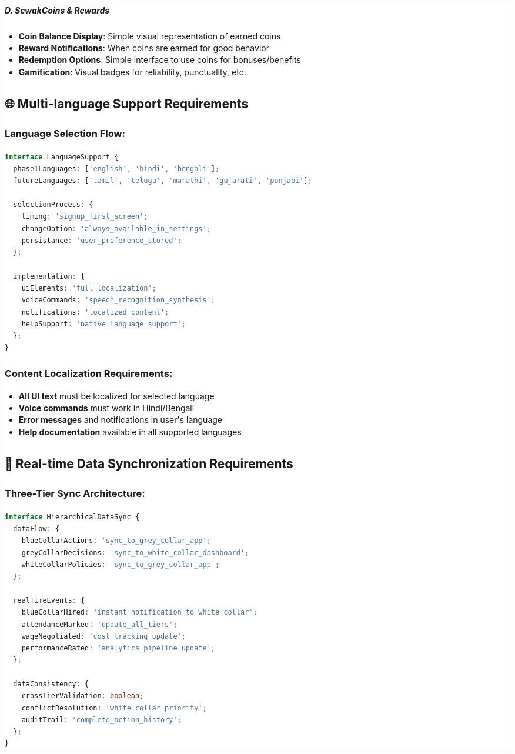 ##### **D. SewakCoins & Rewards**
- **Coin Balance Display**: Simple visual representation of earned coins
- **Reward Notifications**: When coins are earned for good behavior
- **Redemption Options**: Simple interface to use coins for bonuses/benefits
- **Gamification**: Visual badges for reliability, punctuality, etc.

## 🌐 **Multi-language Support Requirements**

### **Language Selection Flow**:
```typescript
interface LanguageSupport {
  phase1Languages: ['english', 'hindi', 'bengali'];
  futureLanguages: ['tamil', 'telugu', 'marathi', 'gujarati', 'punjabi'];
  
  selectionProcess: {
    timing: 'signup_first_screen';
    changeOption: 'always_available_in_settings';
    persistance: 'user_preference_stored';
  };
  
  implementation: {
    uiElements: 'full_localization';
    voiceCommands: 'speech_recognition_synthesis';
    notifications: 'localized_content';
    helpSupport: 'native_language_support';
  };
}
```

### **Content Localization Requirements**:
- **All UI text** must be localized for selected language
- **Voice commands** must work in Hindi/Bengali
- **Error messages** and notifications in user's language
- **Help documentation** available in all supported languages

## 🔄 **Real-time Data Synchronization Requirements**

### **Three-Tier Sync Architecture**:
```typescript
interface HierarchicalDataSync {
  dataFlow: {
    blueCollarActions: 'sync_to_grey_collar_app';
    greyCollarDecisions: 'sync_to_white_collar_dashboard';
    whiteCollarPolicies: 'sync_to_grey_collar_app';
  };
  
  realTimeEvents: {
    blueCollarHired: 'instant_notification_to_white_collar';
    attendanceMarked: 'update_all_tiers';
    wageNegotiated: 'cost_tracking_update';
    performanceRated: 'analytics_pipeline_update';
  };
  
  dataConsistency: {
    crossTierValidation: boolean;
    conflictResolution: 'white_collar_priority';
    auditTrail: 'complete_action_history';
  };
}
```
